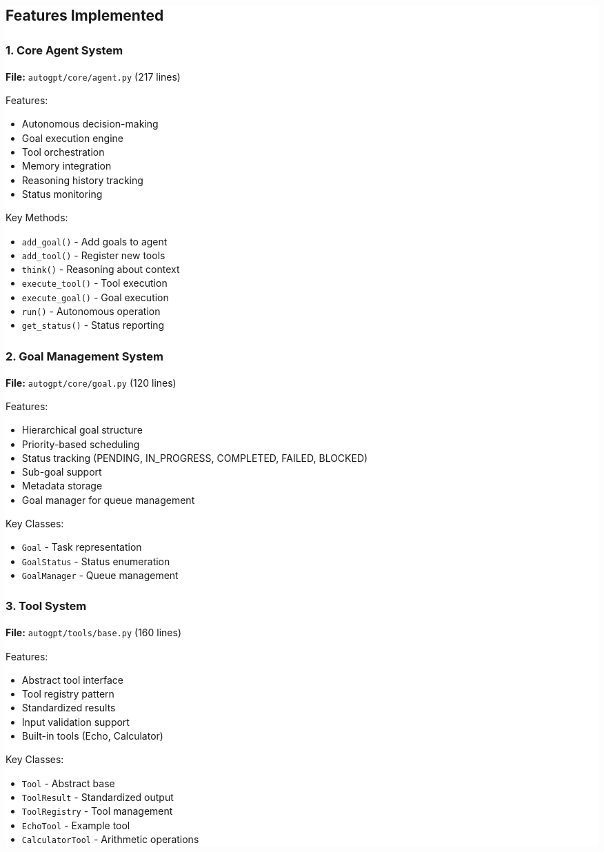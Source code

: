 ## Features Implemented

### 1. Core Agent System
**File:** `autogpt/core/agent.py` (217 lines)

Features:
- Autonomous decision-making
- Goal execution engine
- Tool orchestration
- Memory integration
- Reasoning history tracking
- Status monitoring

Key Methods:
- `add_goal()` - Add goals to agent
- `add_tool()` - Register new tools
- `think()` - Reasoning about context
- `execute_tool()` - Tool execution
- `execute_goal()` - Goal execution
- `run()` - Autonomous operation
- `get_status()` - Status reporting

### 2. Goal Management System
**File:** `autogpt/core/goal.py` (120 lines)

Features:
- Hierarchical goal structure
- Priority-based scheduling
- Status tracking (PENDING, IN_PROGRESS, COMPLETED, FAILED, BLOCKED)
- Sub-goal support
- Metadata storage
- Goal manager for queue management

Key Classes:
- `Goal` - Task representation
- `GoalStatus` - Status enumeration
- `GoalManager` - Queue management

### 3. Tool System
**File:** `autogpt/tools/base.py` (160 lines)

Features:
- Abstract tool interface
- Tool registry pattern
- Standardized results
- Input validation support
- Built-in tools (Echo, Calculator)

Key Classes:
- `Tool` - Abstract base
- `ToolResult` - Standardized output
- `ToolRegistry` - Tool management
- `EchoTool` - Example tool
- `CalculatorTool` - Arithmetic operations
